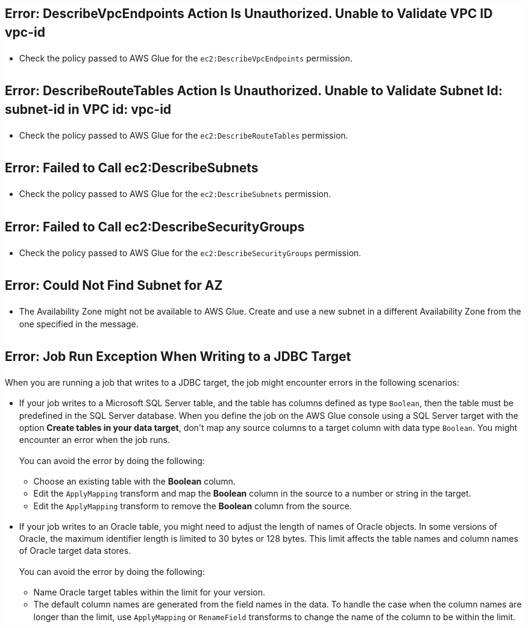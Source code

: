 ## Error: DescribeVpcEndpoints Action Is Unauthorized\. Unable to Validate VPC ID vpc\-id<a name="error-DescribeVpcEndpoints-permission"></a>
+ Check the policy passed to AWS Glue for the `ec2:DescribeVpcEndpoints` permission\.

## Error: DescribeRouteTables Action Is Unauthorized\. Unable to Validate Subnet Id: subnet\-id in VPC id: vpc\-id<a name="error-DescribeRouteTables-permission"></a>
+ Check the policy passed to AWS Glue for the `ec2:DescribeRouteTables` permission\.

## Error: Failed to Call ec2:DescribeSubnets<a name="error-DescribeSubnets-permission"></a>
+ Check the policy passed to AWS Glue for the `ec2:DescribeSubnets` permission\.

## Error: Failed to Call ec2:DescribeSecurityGroups<a name="error-DescribeSecurityGroups-permission"></a>
+ Check the policy passed to AWS Glue for the `ec2:DescribeSecurityGroups` permission\.

## Error: Could Not Find Subnet for AZ<a name="error-az-not-available"></a>
+ The Availability Zone might not be available to AWS Glue\. Create and use a new subnet in a different Availability Zone from the one specified in the message\.

## Error: Job Run Exception When Writing to a JDBC Target<a name="error-job-run-jdbc-target"></a>

When you are running a job that writes to a JDBC target, the job might encounter errors in the following scenarios:
+ If your job writes to a Microsoft SQL Server table, and the table has columns defined as type `Boolean`, then the table must be predefined in the SQL Server database\. When you define the job on the AWS Glue console using a SQL Server target with the option **Create tables in your data target**, don't map any source columns to a target column with data type `Boolean`\. You might encounter an error when the job runs\.

  You can avoid the error by doing the following:
  + Choose an existing table with the **Boolean** column\.
  + Edit the `ApplyMapping` transform and map the **Boolean** column in the source to a number or string in the target\.
  + Edit the `ApplyMapping` transform to remove the **Boolean** column from the source\.
+ If your job writes to an Oracle table, you might need to adjust the length of names of Oracle objects\. In some versions of Oracle, the maximum identifier length is limited to 30 bytes or 128 bytes\. This limit affects the table names and column names of Oracle target data stores\.

  You can avoid the error by doing the following:
  + Name Oracle target tables within the limit for your version\.
  + The default column names are generated from the field names in the data\. To handle the case when the column names are longer than the limit, use `ApplyMapping` or `RenameField` transforms to change the name of the column to be within the limit\.
